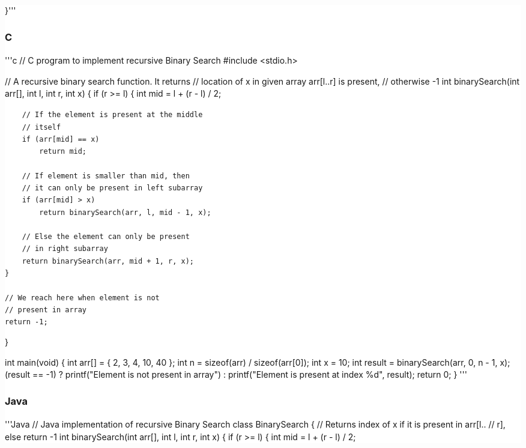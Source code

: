 }'''

### C
'''c
// C program to implement recursive Binary Search
#include <stdio.h>

// A recursive binary search function. It returns
// location of x in given array arr[l..r] is present,
// otherwise -1
int binarySearch(int arr[], int l, int r, int x)
{
	if (r >= l) {
		int mid = l + (r - l) / 2;

		// If the element is present at the middle
		// itself
		if (arr[mid] == x)
			return mid;

		// If element is smaller than mid, then
		// it can only be present in left subarray
		if (arr[mid] > x)
			return binarySearch(arr, l, mid - 1, x);

		// Else the element can only be present
		// in right subarray
		return binarySearch(arr, mid + 1, r, x);
	}

	// We reach here when element is not
	// present in array
	return -1;
}

int main(void)
{
	int arr[] = { 2, 3, 4, 10, 40 };
	int n = sizeof(arr) / sizeof(arr[0]);
	int x = 10;
	int result = binarySearch(arr, 0, n - 1, x);
	(result == -1)
		? printf("Element is not present in array")
		: printf("Element is present at index %d", result);
	return 0;
}
'''

### Java
'''Java
// Java implementation of recursive Binary Search
class BinarySearch {
	// Returns index of x if it is present in arr[l..
	// r], else return -1
	int binarySearch(int arr[], int l, int r, int x)
	{
		if (r >= l) {
			int mid = l + (r - l) / 2;
